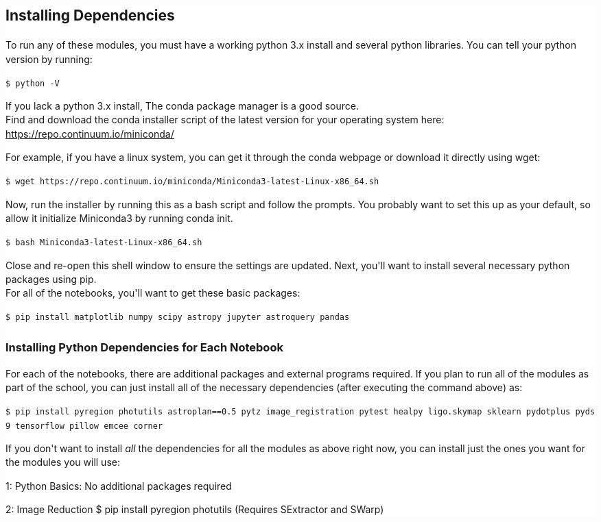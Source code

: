 ## Installing Dependencies

To run any of these modules, you must have a working python 3.x install 
and several python libraries.  You can tell your python version by running:

```
$ python -V
```

If you lack a python 3.x install, The conda package manager is a good source.  
Find and download the conda installer script of the latest version for your 
operating system here: https://repo.continuum.io/miniconda/

For example, if you have a linux system, you can get it through the conda 
webpage or download it directly using wget:

```
$ wget https://repo.continuum.io/miniconda/Miniconda3-latest-Linux-x86_64.sh
```

Now, run the installer by running this as a bash script and follow the prompts.
You probably want to set this up as your default, so allow it initialize
Miniconda3 by running conda init.

```
$ bash Miniconda3-latest-Linux-x86_64.sh
```

Close and re-open this shell window to ensure the settings are updated.
Next, you'll want to install several necessary python packages using pip.  
For all of the notebooks, you'll want to get these basic packages:

```
$ pip install matplotlib numpy scipy astropy jupyter astroquery pandas 
```

### Installing Python Dependencies for Each Notebook

For each of the notebooks, there are additional packages and external 
programs required.  If you plan to run all of the modules as part of the
school, you can just install all of the necessary dependencies (after
executing the command above) as:

```
$ pip install pyregion photutils astroplan==0.5 pytz image_registration pytest healpy ligo.skymap sklearn pydotplus pyds9 tensorflow pillow emcee corner
```

If you don't want to install *all* the dependencies for all the modules as
above right now, you can install just the ones you want for the modules you 
will use:

1:  Python Basics:
No additional packages required

2:  Image Reduction
$ pip install pyregion photutils
(Requires SExtractor and SWarp)
